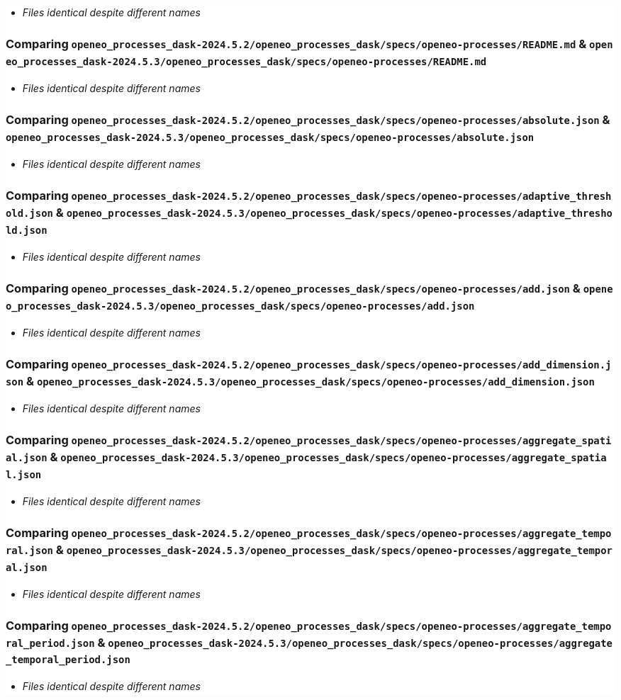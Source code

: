  * *Files identical despite different names*

### Comparing `openeo_processes_dask-2024.5.2/openeo_processes_dask/specs/openeo-processes/README.md` & `openeo_processes_dask-2024.5.3/openeo_processes_dask/specs/openeo-processes/README.md`

 * *Files identical despite different names*

### Comparing `openeo_processes_dask-2024.5.2/openeo_processes_dask/specs/openeo-processes/absolute.json` & `openeo_processes_dask-2024.5.3/openeo_processes_dask/specs/openeo-processes/absolute.json`

 * *Files identical despite different names*

### Comparing `openeo_processes_dask-2024.5.2/openeo_processes_dask/specs/openeo-processes/adaptive_threshold.json` & `openeo_processes_dask-2024.5.3/openeo_processes_dask/specs/openeo-processes/adaptive_threshold.json`

 * *Files identical despite different names*

### Comparing `openeo_processes_dask-2024.5.2/openeo_processes_dask/specs/openeo-processes/add.json` & `openeo_processes_dask-2024.5.3/openeo_processes_dask/specs/openeo-processes/add.json`

 * *Files identical despite different names*

### Comparing `openeo_processes_dask-2024.5.2/openeo_processes_dask/specs/openeo-processes/add_dimension.json` & `openeo_processes_dask-2024.5.3/openeo_processes_dask/specs/openeo-processes/add_dimension.json`

 * *Files identical despite different names*

### Comparing `openeo_processes_dask-2024.5.2/openeo_processes_dask/specs/openeo-processes/aggregate_spatial.json` & `openeo_processes_dask-2024.5.3/openeo_processes_dask/specs/openeo-processes/aggregate_spatial.json`

 * *Files identical despite different names*

### Comparing `openeo_processes_dask-2024.5.2/openeo_processes_dask/specs/openeo-processes/aggregate_temporal.json` & `openeo_processes_dask-2024.5.3/openeo_processes_dask/specs/openeo-processes/aggregate_temporal.json`

 * *Files identical despite different names*

### Comparing `openeo_processes_dask-2024.5.2/openeo_processes_dask/specs/openeo-processes/aggregate_temporal_period.json` & `openeo_processes_dask-2024.5.3/openeo_processes_dask/specs/openeo-processes/aggregate_temporal_period.json`

 * *Files identical despite different names*

